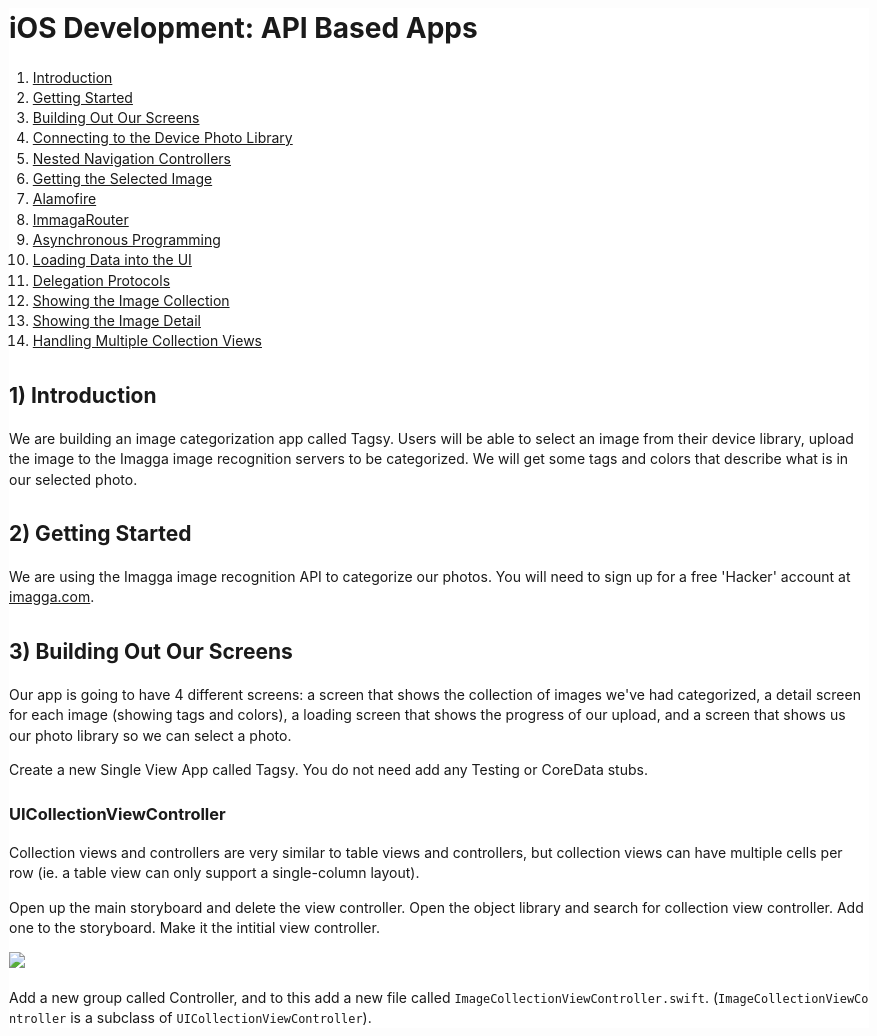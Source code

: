 # iOS Development: API Based Apps

1. [ Introduction ](#1)
2. [ Getting Started ](#2)
3. [ Building Out Our Screens ](#3)
4. [ Connecting to the Device Photo Library ](#4)
5. [ Nested Navigation Controllers ](#5)
6. [ Getting the Selected Image ](#6)
7. [ Alamofire ](#7)
8. [ ImmagaRouter ](#8)
9. [ Asynchronous Programming ](#9)
10. [ Loading Data into the UI ](#10)
11. [ Delegation Protocols ](#11)
12. [ Showing the Image Collection ](#12)
13. [ Showing the Image Detail ](#13)
14. [ Handling Multiple Collection Views ](#14)


<a name="1"></a>
## 1) Introduction

We are building an image categorization app called Tagsy. Users will be able to select an image from their device library, upload the image to the Imagga image recognition servers to be categorized. We will get some tags and colors that describe what is in our selected photo.

<a name="2"></a>
## 2) Getting Started

We are using the Imagga image recognition API to categorize our photos. You will need to sign up for a free 'Hacker' account at [imagga.com](https://imagga.com/).

<a name="3"></a>
## 3) Building Out Our Screens

Our app is going to have 4 different screens: a screen that shows the collection of images we've had categorized, a detail screen for each image (showing tags and colors), a loading screen that shows the progress of our upload, and a screen that shows us our photo library so we can select a photo.

Create a new Single View App called Tagsy. You do not need add any Testing or CoreData stubs.

### UICollectionViewController

Collection views and controllers are very similar to table views and controllers, but collection views can have multiple cells per row (ie. a table view can only support a single-column layout).

Open up the main storyboard and delete the view controller. Open the object library and search for collection view controller. Add one to the storyboard. Make it the intitial view controller.

![](https://i.imgur.com/J9NVRje.png)

Add a new group called Controller, and to this add a new file called `ImageCollectionViewController.swift`. (`ImageCollectionViewController` is a subclass of `UICollectionViewController`).
